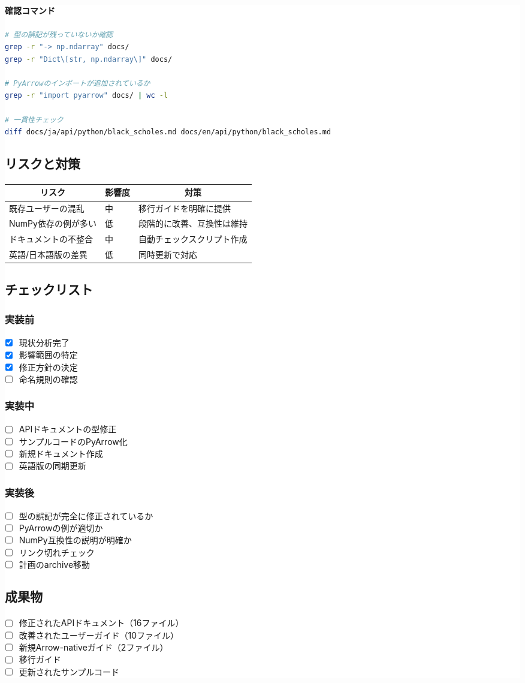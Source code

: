 #### 確認コマンド
```bash
# 型の誤記が残っていないか確認
grep -r "-> np.ndarray" docs/
grep -r "Dict\[str, np.ndarray\]" docs/

# PyArrowのインポートが追加されているか
grep -r "import pyarrow" docs/ | wc -l

# 一貫性チェック
diff docs/ja/api/python/black_scholes.md docs/en/api/python/black_scholes.md
```

## リスクと対策

| リスク | 影響度 | 対策 |
|--------|--------|------|
| 既存ユーザーの混乱 | 中 | 移行ガイドを明確に提供 |
| NumPy依存の例が多い | 低 | 段階的に改善、互換性は維持 |
| ドキュメントの不整合 | 中 | 自動チェックスクリプト作成 |
| 英語/日本語版の差異 | 低 | 同時更新で対応 |

## チェックリスト

### 実装前
- [x] 現状分析完了
- [x] 影響範囲の特定
- [x] 修正方針の決定
- [ ] 命名規則の確認

### 実装中
- [ ] APIドキュメントの型修正
- [ ] サンプルコードのPyArrow化
- [ ] 新規ドキュメント作成
- [ ] 英語版の同期更新

### 実装後
- [ ] 型の誤記が完全に修正されているか
- [ ] PyArrowの例が適切か
- [ ] NumPy互換性の説明が明確か
- [ ] リンク切れチェック
- [ ] 計画のarchive移動

## 成果物

- [ ] 修正されたAPIドキュメント（16ファイル）
- [ ] 改善されたユーザーガイド（10ファイル）
- [ ] 新規Arrow-nativeガイド（2ファイル）
- [ ] 移行ガイド
- [ ] 更新されたサンプルコード
